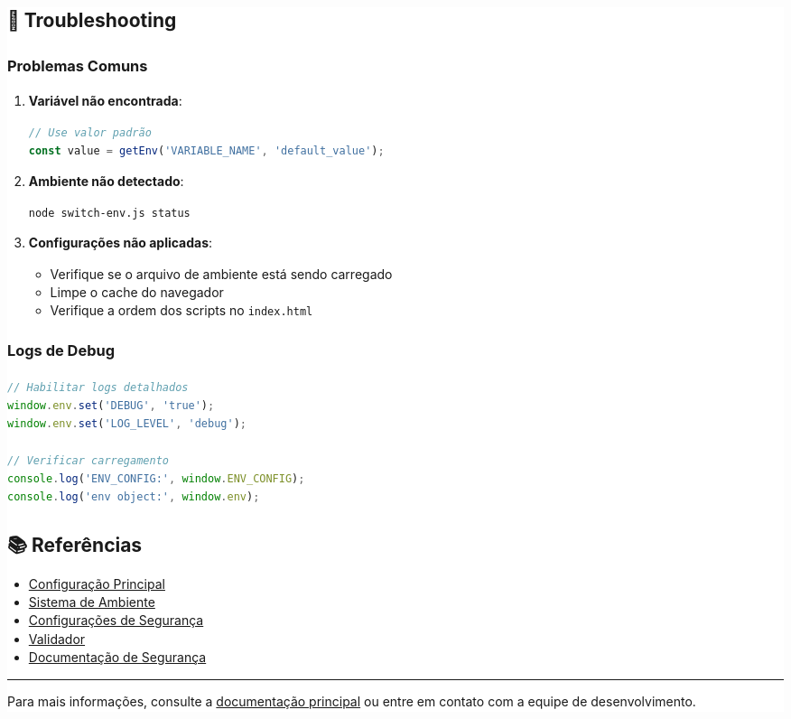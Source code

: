 ## 🚨 Troubleshooting

### Problemas Comuns

1. **Variável não encontrada**:
   ```javascript
   // Use valor padrão
   const value = getEnv('VARIABLE_NAME', 'default_value');
   ```

2. **Ambiente não detectado**:
   ```bash
   node switch-env.js status
   ```

3. **Configurações não aplicadas**:
   - Verifique se o arquivo de ambiente está sendo carregado
   - Limpe o cache do navegador
   - Verifique a ordem dos scripts no `index.html`

### Logs de Debug

```javascript
// Habilitar logs detalhados
window.env.set('DEBUG', 'true');
window.env.set('LOG_LEVEL', 'debug');

// Verificar carregamento
console.log('ENV_CONFIG:', window.ENV_CONFIG);
console.log('env object:', window.env);
```

## 📚 Referências

- [Configuração Principal](src/config/config.js)
- [Sistema de Ambiente](src/config/env.js)
- [Configurações de Segurança](src/config/security.js)
- [Validador](src/utils/validator.js)
- [Documentação de Segurança](SECURITY.md)

---

Para mais informações, consulte a [documentação principal](README.md) ou entre em contato com a equipe de desenvolvimento. 